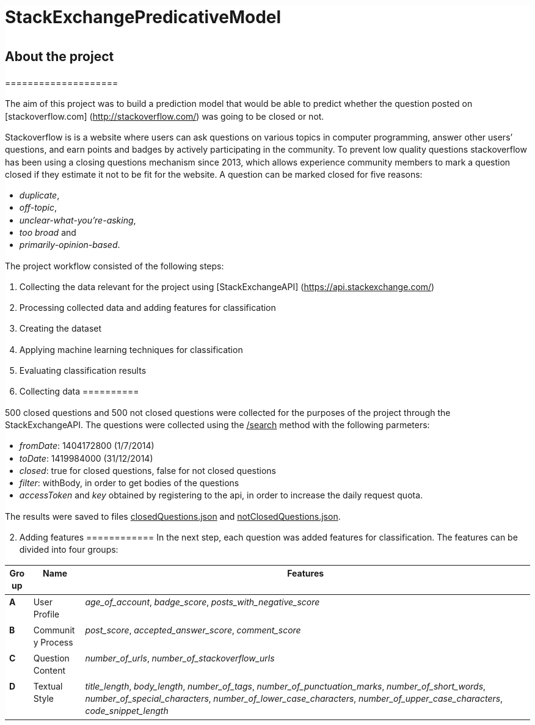 # StackExchangePredicativeModel

## About the project
====================

The aim of this project was to build a prediction model that would be able to predict whether the question posted on [stackoverflow.com] (http://stackoverflow.com/) was going to be closed or not.

Stackoverflow is is a website where users can ask questions on various topics in computer programming, answer other users’ questions, and earn points and badges by actively participating in the community. To prevent low quality questions stackoverflow has been using a closing questions mechanism since 2013, which allows experience community members to mark a question closed if they estimate it not to be fit for the website. A question can be marked closed for five reasons: 
* *duplicate*, 
* *off-topic*,
*  *unclear-what-you’re-asking*, 
* *too broad* and 
* *primarily-opinion-based*.

The project workflow consisted of the following steps:
  1. Collecting the data relevant for the project using [StackExchangeAPI] (https://api.stackexchange.com/)
  2. Processing collected data and adding features for classification
  3. Creating the dataset
  4. Applying machine learning techniques for classification
  5.  Evaluating classification results

1. Collecting data
==========

500 closed questions and 500 not closed questions were collected for the purposes of the project through the StackExchangeAPI. The questions were collected using the [/search]( https://api.stackexchange.com/docs/advanced-search) method with the following parmeters:
* *fromDate*: 1404172800 (1/7/2014)
* *toDate*: 1419984000 (31/12/2014)
* *closed*: true for closed questions, false for not closed questions
* *filter*: withBody, in order to get bodies of the questions
* *accessToken* and *key* obtained by registering to the api, in order to increase the daily request quota.

The results were saved to files [closedQuestions.json](StackExchangePredicativeModel/data/closedQuestions.json) and [notClosedQuestions.json](https://github.com/acilim/StackExchangePredicativeModel/blob/master/data/notClosedQuestions.json).

2. Adding features
============ 
In the next step, each question was added features for classification. The features can be divided into four groups:

| Group  | Name | Features |
| ------------- | ------------- |  ------------- |
| **A**  | User Profile  | *age_of_account*, *badge_score*, *posts_with_negative_score*  |
| **B**  | Community Process| *post_score*, *accepted_answer_score*, *comment_score*|
| **C**  | Question Content  | *number_of_urls*, *number_of_stackoverflow_urls*|
| **D** | Textual Style| *title_length*, *body_length*, *number_of_tags*, *number_of_punctuation_marks*, *number_of_short_words*, *number_of_special_characters*, *number_of_lower_case_characters*, *number_of_upper_case_characters*, *code_snippet_length*|
